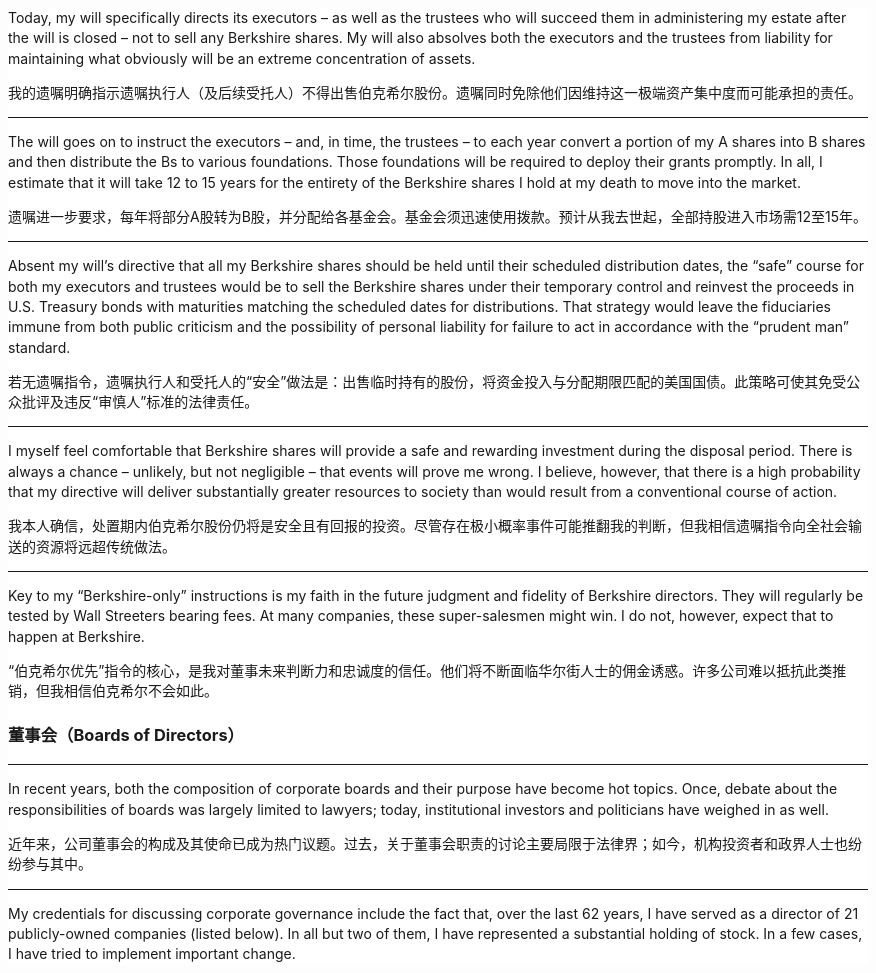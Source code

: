 Today, my will specifically directs its executors – as well as the trustees who will succeed them in administering my estate after the will is closed – not to sell any Berkshire shares. My will also absolves both the executors and the trustees from liability for maintaining what obviously will be an extreme concentration of assets.  

我的遗嘱明确指示遗嘱执行人（及后续受托人）不得出售伯克希尔股份。遗嘱同时免除他们因维持这一极端资产集中度而可能承担的责任。  

---

The will goes on to instruct the executors – and, in time, the trustees – to each year convert a portion of my A shares into B shares and then distribute the Bs to various foundations. Those foundations will be required to deploy their grants promptly. In all, I estimate that it will take 12 to 15 years for the entirety of the Berkshire shares I hold at my death to move into the market.  

遗嘱进一步要求，每年将部分A股转为B股，并分配给各基金会。基金会须迅速使用拨款。预计从我去世起，全部持股进入市场需12至15年。  

---

Absent my will’s directive that all my Berkshire shares should be held until their scheduled distribution dates, the “safe” course for both my executors and trustees would be to sell the Berkshire shares under their temporary control and reinvest the proceeds in U.S. Treasury bonds with maturities matching the scheduled dates for distributions. That strategy would leave the fiduciaries immune from both public criticism and the possibility of personal liability for failure to act in accordance with the “prudent man” standard.  

若无遗嘱指令，遗嘱执行人和受托人的“安全”做法是：出售临时持有的股份，将资金投入与分配期限匹配的美国国债。此策略可使其免受公众批评及违反“审慎人”标准的法律责任。  

---

I myself feel comfortable that Berkshire shares will provide a safe and rewarding investment during the disposal period. There is always a chance – unlikely, but not negligible – that events will prove me wrong. I believe, however, that there is a high probability that my directive will deliver substantially greater resources to society than would result from a conventional course of action.  

我本人确信，处置期内伯克希尔股份仍将是安全且有回报的投资。尽管存在极小概率事件可能推翻我的判断，但我相信遗嘱指令向全社会输送的资源将远超传统做法。  

---

Key to my “Berkshire-only” instructions is my faith in the future judgment and fidelity of Berkshire directors. They will regularly be tested by Wall Streeters bearing fees. At many companies, these super-salesmen might win. I do not, however, expect that to happen at Berkshire.  

“伯克希尔优先”指令的核心，是我对董事未来判断力和忠诚度的信任。他们将不断面临华尔街人士的佣金诱惑。许多公司难以抵抗此类推销，但我相信伯克希尔不会如此。

### 董事会（Boards of Directors）  
---  
In recent years, both the composition of corporate boards and their purpose have become hot topics. Once, debate about the responsibilities of boards was largely limited to lawyers; today, institutional investors and politicians have weighed in as well.  

近年来，公司董事会的构成及其使命已成为热门议题。过去，关于董事会职责的讨论主要局限于法律界；如今，机构投资者和政界人士也纷纷参与其中。  

---

My credentials for discussing corporate governance include the fact that, over the last 62 years, I have served as a director of 21 publicly-owned companies (listed below). In all but two of them, I have represented a substantial holding of stock. In a few cases, I have tried to implement important change.  
